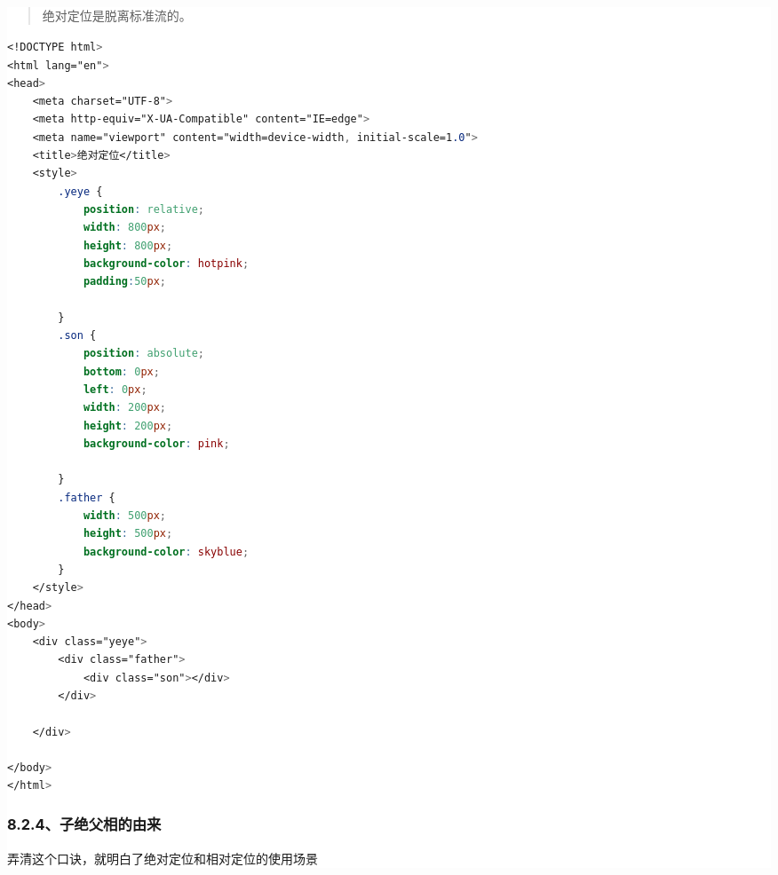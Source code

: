 > 绝对定位是脱离标准流的。

```css
<!DOCTYPE html>
<html lang="en">
<head>
    <meta charset="UTF-8">
    <meta http-equiv="X-UA-Compatible" content="IE=edge">
    <meta name="viewport" content="width=device-width, initial-scale=1.0">
    <title>绝对定位</title>
    <style>
        .yeye {
            position: relative;
            width: 800px;
            height: 800px;
            background-color: hotpink;
            padding:50px;

        }
        .son {
            position: absolute;
            bottom: 0px;
            left: 0px;
            width: 200px;
            height: 200px;
            background-color: pink;
            
        }
        .father {
            width: 500px;
            height: 500px;
            background-color: skyblue;
        }
    </style>
</head>
<body>
    <div class="yeye">
        <div class="father">
            <div class="son"></div>
        </div>
        
    </div>
    
</body>
</html>
```



### 8.2.4、子绝父相的由来

弄清这个口诀，就明白了绝对定位和相对定位的使用场景
